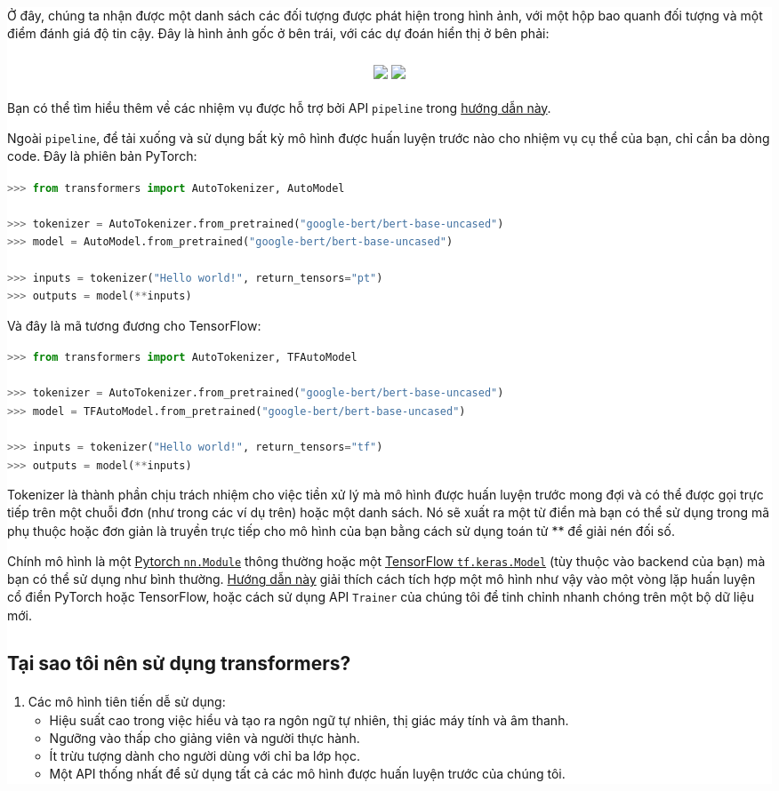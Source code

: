 Ở đây, chúng ta nhận được một danh sách các đối tượng được phát hiện trong hình ảnh, với một hộp bao quanh đối tượng và một điểm đánh giá độ tin cậy. Đây là hình ảnh gốc ở bên trái, với các dự đoán hiển thị ở bên phải:

<h3 align="center">
    <a><img src="https://huggingface.co/datasets/huggingface/documentation-images/resolve/main/coco_sample.png" width="400"></a>
    <a><img src="https://huggingface.co/datasets/huggingface/documentation-images/resolve/main/coco_sample_post_processed.png" width="400"></a>
</h3>

Bạn có thể tìm hiểu thêm về các nhiệm vụ được hỗ trợ bởi API `pipeline` trong [hướng dẫn này](https://huggingface.co/docs/transformers/task_summary).

Ngoài `pipeline`, để tải xuống và sử dụng bất kỳ mô hình được huấn luyện trước nào cho nhiệm vụ cụ thể của bạn, chỉ cần ba dòng code. Đây là phiên bản PyTorch:
```python
>>> from transformers import AutoTokenizer, AutoModel

>>> tokenizer = AutoTokenizer.from_pretrained("google-bert/bert-base-uncased")
>>> model = AutoModel.from_pretrained("google-bert/bert-base-uncased")

>>> inputs = tokenizer("Hello world!", return_tensors="pt")
>>> outputs = model(**inputs)
```

Và đây là mã tương đương cho TensorFlow:
```python
>>> from transformers import AutoTokenizer, TFAutoModel

>>> tokenizer = AutoTokenizer.from_pretrained("google-bert/bert-base-uncased")
>>> model = TFAutoModel.from_pretrained("google-bert/bert-base-uncased")

>>> inputs = tokenizer("Hello world!", return_tensors="tf")
>>> outputs = model(**inputs)
```

Tokenizer là thành phần chịu trách nhiệm cho việc tiền xử lý mà mô hình được huấn luyện trước mong đợi và có thể được gọi trực tiếp trên một chuỗi đơn (như trong các ví dụ trên) hoặc một danh sách. Nó sẽ xuất ra một từ điển mà bạn có thể sử dụng trong mã phụ thuộc hoặc đơn giản là truyền trực tiếp cho mô hình của bạn bằng cách sử dụng toán tử ** để giải nén đối số.

Chính mô hình là một [Pytorch `nn.Module`](https://pytorch.org/docs/stable/nn.html#torch.nn.Module) thông thường hoặc một [TensorFlow `tf.keras.Model`](https://www.tensorflow.org/api_docs/python/tf/keras/Model) (tùy thuộc vào backend của bạn) mà bạn có thể sử dụng như bình thường. [Hướng dẫn này](https://huggingface.co/docs/transformers/training) giải thích cách tích hợp một mô hình như vậy vào một vòng lặp huấn luyện cổ điển PyTorch hoặc TensorFlow, hoặc cách sử dụng API `Trainer` của chúng tôi để tinh chỉnh nhanh chóng trên một bộ dữ liệu mới.

## Tại sao tôi nên sử dụng transformers?

1. Các mô hình tiên tiến dễ sử dụng:
    - Hiệu suất cao trong việc hiểu và tạo ra ngôn ngữ tự nhiên, thị giác máy tính và âm thanh.
    - Ngưỡng vào thấp cho giảng viên và người thực hành.
    - Ít trừu tượng dành cho người dùng với chỉ ba lớp học.
    - Một API thống nhất để sử dụng tất cả các mô hình được huấn luyện trước của chúng tôi.
